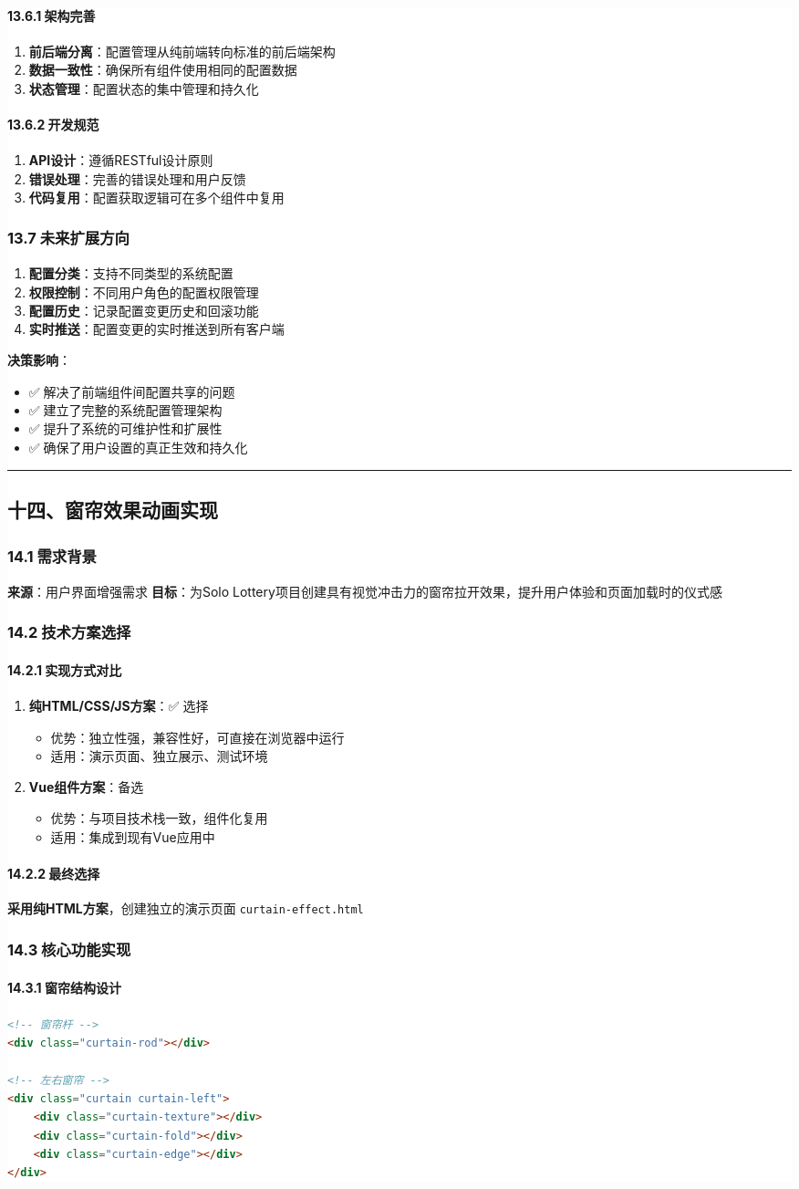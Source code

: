 #### 13.6.1 架构完善
1. **前后端分离**：配置管理从纯前端转向标准的前后端架构
2. **数据一致性**：确保所有组件使用相同的配置数据
3. **状态管理**：配置状态的集中管理和持久化

#### 13.6.2 开发规范
1. **API设计**：遵循RESTful设计原则
2. **错误处理**：完善的错误处理和用户反馈
3. **代码复用**：配置获取逻辑可在多个组件中复用

### 13.7 未来扩展方向
1. **配置分类**：支持不同类型的系统配置
2. **权限控制**：不同用户角色的配置权限管理
3. **配置历史**：记录配置变更历史和回滚功能
4. **实时推送**：配置变更的实时推送到所有客户端

**决策影响**：
- ✅ 解决了前端组件间配置共享的问题
- ✅ 建立了完整的系统配置管理架构
- ✅ 提升了系统的可维护性和扩展性
- ✅ 确保了用户设置的真正生效和持久化

---

## 十四、窗帘效果动画实现

### 14.1 需求背景
**来源**：用户界面增强需求
**目标**：为Solo Lottery项目创建具有视觉冲击力的窗帘拉开效果，提升用户体验和页面加载时的仪式感

### 14.2 技术方案选择

#### 14.2.1 实现方式对比
1. **纯HTML/CSS/JS方案**：✅ 选择
   - 优势：独立性强，兼容性好，可直接在浏览器中运行
   - 适用：演示页面、独立展示、测试环境

2. **Vue组件方案**：备选
   - 优势：与项目技术栈一致，组件化复用
   - 适用：集成到现有Vue应用中

#### 14.2.2 最终选择
**采用纯HTML方案**，创建独立的演示页面 `curtain-effect.html`

### 14.3 核心功能实现

#### 14.3.1 窗帘结构设计
```html
<!-- 窗帘杆 -->
<div class="curtain-rod"></div>

<!-- 左右窗帘 -->
<div class="curtain curtain-left">
    <div class="curtain-texture"></div>
    <div class="curtain-fold"></div>
    <div class="curtain-edge"></div>
</div>
```
